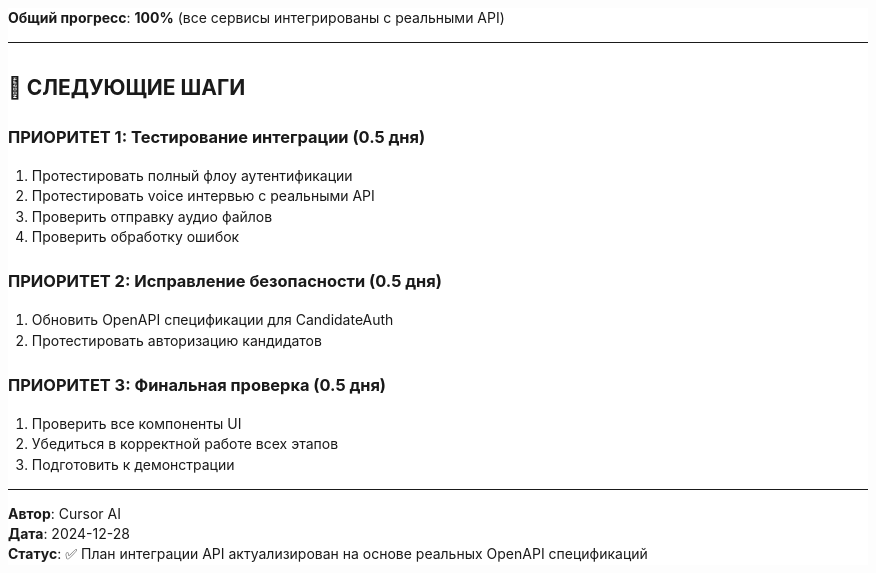 **Общий прогресс**: **100%** (все сервисы интегрированы с реальными API)

---

## 🚀 **СЛЕДУЮЩИЕ ШАГИ**

### **ПРИОРИТЕТ 1: Тестирование интеграции (0.5 дня)**
1. Протестировать полный флоу аутентификации
2. Протестировать voice интервью с реальными API
3. Проверить отправку аудио файлов
4. Проверить обработку ошибок

### **ПРИОРИТЕТ 2: Исправление безопасности (0.5 дня)**
1. Обновить OpenAPI спецификации для CandidateAuth
2. Протестировать авторизацию кандидатов

### **ПРИОРИТЕТ 3: Финальная проверка (0.5 дня)**
1. Проверить все компоненты UI
2. Убедиться в корректной работе всех этапов
3. Подготовить к демонстрации

---

**Автор**: Cursor AI  
**Дата**: 2024-12-28  
**Статус**: ✅ План интеграции API актуализирован на основе реальных OpenAPI спецификаций
